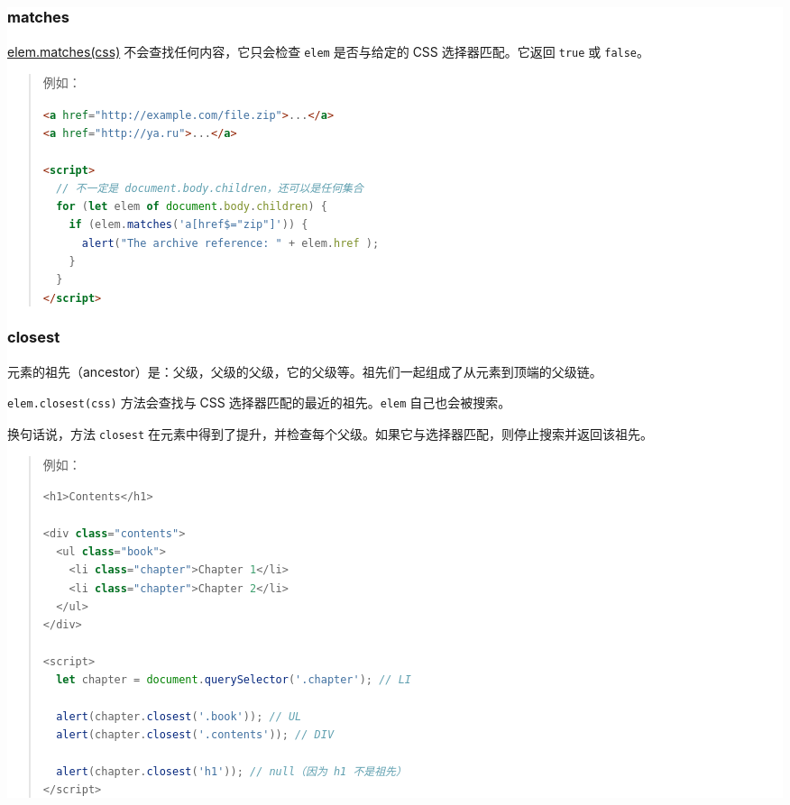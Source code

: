 

### matches

[elem.matches(css)](https://dom.spec.whatwg.org/#dom-element-matches) 不会查找任何内容，它只会检查 `elem` 是否与给定的 CSS 选择器匹配。它返回 `true` 或 `false`。

> 例如：
>
> ```html
> <a href="http://example.com/file.zip">...</a>
> <a href="http://ya.ru">...</a>
> 
> <script>
>   // 不一定是 document.body.children，还可以是任何集合
>   for (let elem of document.body.children) {
>     if (elem.matches('a[href$="zip"]')) {
>       alert("The archive reference: " + elem.href );
>     }
>   }
> </script>
> ```



### closest

元素的祖先（ancestor）是：父级，父级的父级，它的父级等。祖先们一起组成了从元素到顶端的父级链。

`elem.closest(css)` 方法会查找与 CSS 选择器匹配的最近的祖先。`elem` 自己也会被搜索。

换句话说，方法 `closest` 在元素中得到了提升，并检查每个父级。如果它与选择器匹配，则停止搜索并返回该祖先。

> 例如：
>
> ```js
> <h1>Contents</h1>
> 
> <div class="contents">
>   <ul class="book">
>     <li class="chapter">Chapter 1</li>
>     <li class="chapter">Chapter 2</li>
>   </ul>
> </div>
> 
> <script>
>   let chapter = document.querySelector('.chapter'); // LI
> 
>   alert(chapter.closest('.book')); // UL
>   alert(chapter.closest('.contents')); // DIV
> 
>   alert(chapter.closest('h1')); // null（因为 h1 不是祖先）
> </script>
> ```

